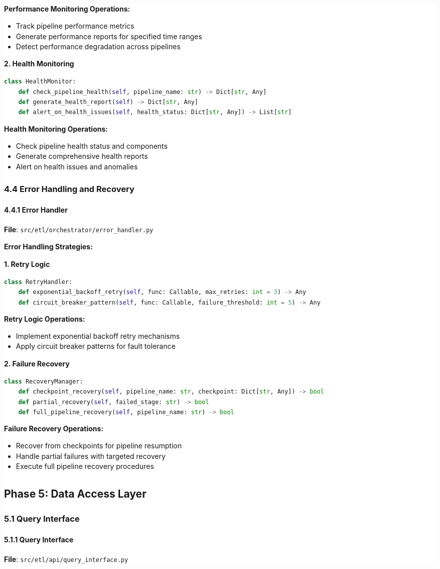 **Performance Monitoring Operations:**
- Track pipeline performance metrics
- Generate performance reports for specified time ranges
- Detect performance degradation across pipelines

**2. Health Monitoring**
```python
class HealthMonitor:
    def check_pipeline_health(self, pipeline_name: str) -> Dict[str, Any]
    def generate_health_report(self) -> Dict[str, Any]
    def alert_on_health_issues(self, health_status: Dict[str, Any]) -> List[str]
```

**Health Monitoring Operations:**
- Check pipeline health status and components
- Generate comprehensive health reports
- Alert on health issues and anomalies

### 4.4 Error Handling and Recovery

#### 4.4.1 Error Handler
**File**: `src/etl/orchestrator/error_handler.py`

**Error Handling Strategies:**

**1. Retry Logic**
```python
class RetryHandler:
    def exponential_backoff_retry(self, func: Callable, max_retries: int = 3) -> Any
    def circuit_breaker_pattern(self, func: Callable, failure_threshold: int = 5) -> Any
```

**Retry Logic Operations:**
- Implement exponential backoff retry mechanisms
- Apply circuit breaker patterns for fault tolerance

**2. Failure Recovery**
```python
class RecoveryManager:
    def checkpoint_recovery(self, pipeline_name: str, checkpoint: Dict[str, Any]) -> bool
    def partial_recovery(self, failed_stage: str) -> bool
    def full_pipeline_recovery(self, pipeline_name: str) -> bool
```

**Failure Recovery Operations:**
- Recover from checkpoints for pipeline resumption
- Handle partial failures with targeted recovery
- Execute full pipeline recovery procedures

## Phase 5: Data Access Layer

### 5.1 Query Interface

#### 5.1.1 Query Interface
**File**: `src/etl/api/query_interface.py`
